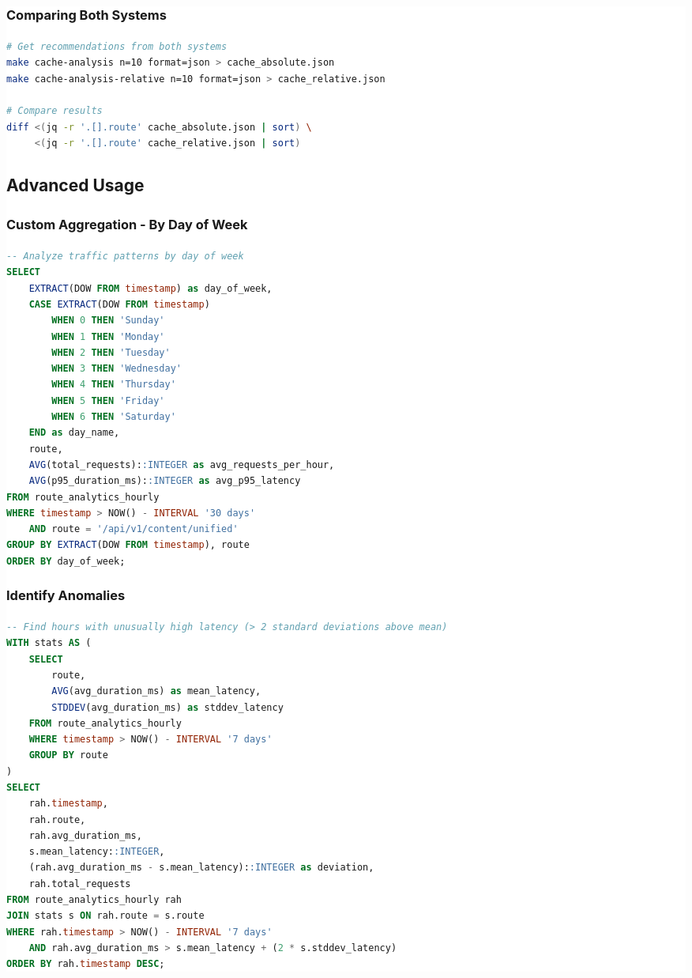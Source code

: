 ### Comparing Both Systems

```bash
# Get recommendations from both systems
make cache-analysis n=10 format=json > cache_absolute.json
make cache-analysis-relative n=10 format=json > cache_relative.json

# Compare results
diff <(jq -r '.[].route' cache_absolute.json | sort) \
     <(jq -r '.[].route' cache_relative.json | sort)
```

## Advanced Usage

### Custom Aggregation - By Day of Week

```sql
-- Analyze traffic patterns by day of week
SELECT
    EXTRACT(DOW FROM timestamp) as day_of_week,
    CASE EXTRACT(DOW FROM timestamp)
        WHEN 0 THEN 'Sunday'
        WHEN 1 THEN 'Monday'
        WHEN 2 THEN 'Tuesday'
        WHEN 3 THEN 'Wednesday'
        WHEN 4 THEN 'Thursday'
        WHEN 5 THEN 'Friday'
        WHEN 6 THEN 'Saturday'
    END as day_name,
    route,
    AVG(total_requests)::INTEGER as avg_requests_per_hour,
    AVG(p95_duration_ms)::INTEGER as avg_p95_latency
FROM route_analytics_hourly
WHERE timestamp > NOW() - INTERVAL '30 days'
    AND route = '/api/v1/content/unified'
GROUP BY EXTRACT(DOW FROM timestamp), route
ORDER BY day_of_week;
```

### Identify Anomalies

```sql
-- Find hours with unusually high latency (> 2 standard deviations above mean)
WITH stats AS (
    SELECT
        route,
        AVG(avg_duration_ms) as mean_latency,
        STDDEV(avg_duration_ms) as stddev_latency
    FROM route_analytics_hourly
    WHERE timestamp > NOW() - INTERVAL '7 days'
    GROUP BY route
)
SELECT
    rah.timestamp,
    rah.route,
    rah.avg_duration_ms,
    s.mean_latency::INTEGER,
    (rah.avg_duration_ms - s.mean_latency)::INTEGER as deviation,
    rah.total_requests
FROM route_analytics_hourly rah
JOIN stats s ON rah.route = s.route
WHERE rah.timestamp > NOW() - INTERVAL '7 days'
    AND rah.avg_duration_ms > s.mean_latency + (2 * s.stddev_latency)
ORDER BY rah.timestamp DESC;
```